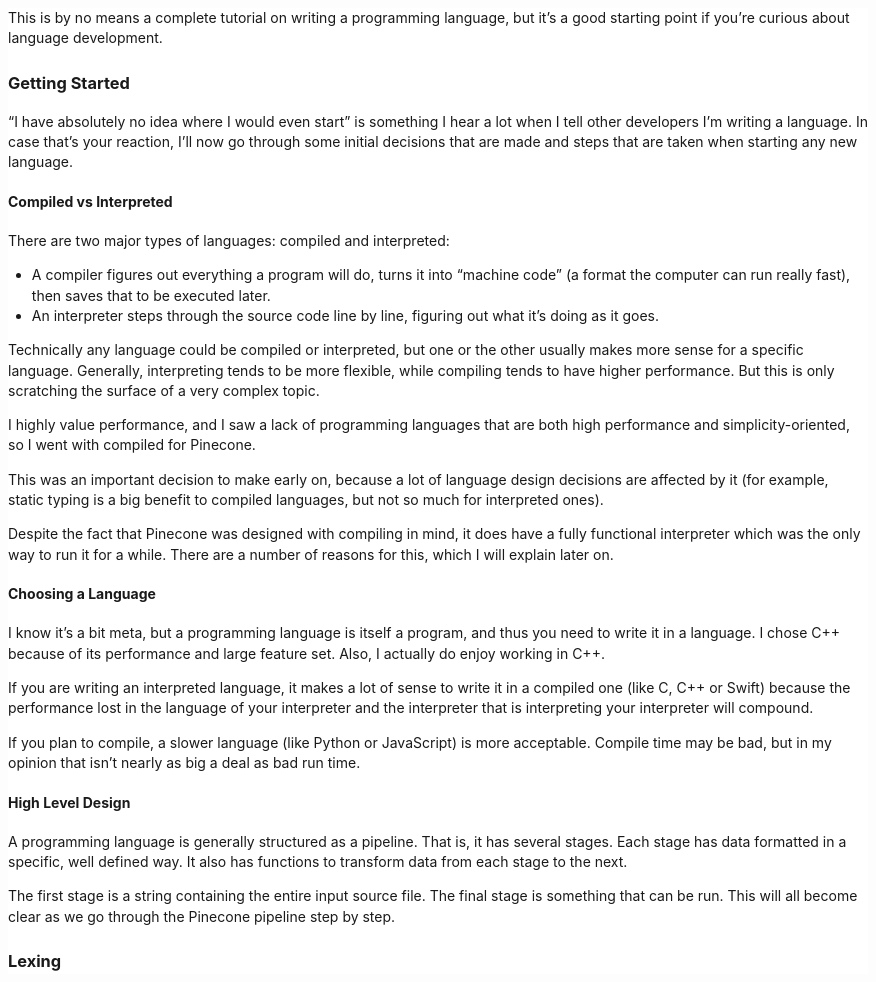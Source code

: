 This is by no means a complete tutorial on writing a programming language, but it’s a good starting point if you’re curious about language development.

### Getting Started

“I have absolutely no idea where I would even start” is something I hear a lot when I tell other developers I’m writing a language. In case that’s your reaction, I’ll now go through some initial decisions that are made and steps that are taken when starting any new language.

#### Compiled vs Interpreted

There are two major types of languages: compiled and interpreted:

*   A compiler figures out everything a program will do, turns it into “machine code” (a format the computer can run really fast), then saves that to be executed later.
*   An interpreter steps through the source code line by line, figuring out what it’s doing as it goes.

Technically any language could be compiled or interpreted, but one or the other usually makes more sense for a specific language. Generally, interpreting tends to be more flexible, while compiling tends to have higher performance. But this is only scratching the surface of a very complex topic.

I highly value performance, and I saw a lack of programming languages that are both high performance and simplicity-oriented, so I went with compiled for Pinecone.

This was an important decision to make early on, because a lot of language design decisions are affected by it (for example, static typing is a big benefit to compiled languages, but not so much for interpreted ones).

Despite the fact that Pinecone was designed with compiling in mind, it does have a fully functional interpreter which was the only way to run it for a while. There are a number of reasons for this, which I will explain later on.

#### Choosing a Language

I know it’s a bit meta, but a programming language is itself a program, and thus you need to write it in a language. I chose C++ because of its performance and large feature set. Also, I actually do enjoy working in C++.

If you are writing an interpreted language, it makes a lot of sense to write it in a compiled one (like C, C++ or Swift) because the performance lost in the language of your interpreter and the interpreter that is interpreting your interpreter will compound.

If you plan to compile, a slower language (like Python or JavaScript) is more acceptable. Compile time may be bad, but in my opinion that isn’t nearly as big a deal as bad run time.

#### High Level Design

A programming language is generally structured as a pipeline. That is, it has several stages. Each stage has data formatted in a specific, well defined way. It also has functions to transform data from each stage to the next.

The first stage is a string containing the entire input source file. The final stage is something that can be run. This will all become clear as we go through the Pinecone pipeline step by step.

### Lexing

